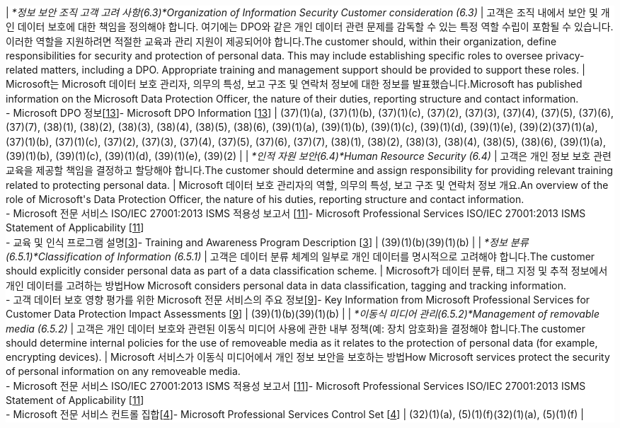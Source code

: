 | <span data-ttu-id="3d5ca-348">_\*_정보 보안 조직 고객 고려 사항(6.3)_\*_</span><span class="sxs-lookup"><span data-stu-id="3d5ca-348">_*_Organization of Information Security Customer consideration (6.3)_*_</span></span> | <span data-ttu-id="3d5ca-p120">고객은 조직 내에서 보안 및 개인 데이터 보호에 대한 책임을 정의해야 합니다. 여기에는 DPO와 같은 개인 데이터 관련 문제를 감독할 수 있는 특정 역할 수립이 포함될 수 있습니다. 이러한 역할을 지원하려면 적절한 교육과 관리 지원이 제공되어야 합니다.</span><span class="sxs-lookup"><span data-stu-id="3d5ca-p120">The customer should, within their organization, define responsibilities for security and protection of personal data. This may include establishing specific roles to oversee privacy-related matters, including a DPO. Appropriate training and management support should be provided to support these roles.</span></span> | <span data-ttu-id="3d5ca-352">Microsoft는 Microsoft 데이터 보호 관리자, 의무의 특성, 보고 구조 및 연락처 정보에 대한 정보를 발표했습니다.</span><span class="sxs-lookup"><span data-stu-id="3d5ca-352">Microsoft has published information on the Microsoft Data Protection Officer, the nature of their duties, reporting structure and contact information.</span></span><br><span data-ttu-id="3d5ca-353">- Microsoft DPO 정보[[13](gdpr-arc-prof-services.md#13)]</span><span class="sxs-lookup"><span data-stu-id="3d5ca-353">- Microsoft DPO Information [[13](gdpr-arc-prof-services.md#13)]</span></span> | <span data-ttu-id="3d5ca-354">(37)(1)(a), (37)(1)(b), (37)(1)(c), (37)(2), (37)(3), (37)(4), (37)(5), (37)(6), (37)(7), (38)(1), (38)(2), (38)(3), (38)(4), (38)(5), (38)(6), (39)(1)(a), (39)(1)(b), (39)(1)(c), (39)(1)(d), (39)(1)(e), (39)(2)</span><span class="sxs-lookup"><span data-stu-id="3d5ca-354">(37)(1)(a), (37)(1)(b), (37)(1)(c), (37)(2), (37)(3), (37)(4), (37)(5), (37)(6), (37)(7), (38)(1), (38)(2), (38)(3), (38)(4), (38)(5), (38)(6), (39)(1)(a), (39)(1)(b), (39)(1)(c), (39)(1)(d), (39)(1)(e), (39)(2)</span></span> |
| <span data-ttu-id="3d5ca-355">_\*_인적 자원 보안(6.4)_\*_</span><span class="sxs-lookup"><span data-stu-id="3d5ca-355">_*_Human Resource Security (6.4)_*_</span></span> | <span data-ttu-id="3d5ca-356">고객은 개인 정보 보호 관련 교육을 제공할 책임을 결정하고 할당해야 합니다.</span><span class="sxs-lookup"><span data-stu-id="3d5ca-356">The customer should determine and assign responsibility for providing relevant training related to protecting personal data.</span></span> | <span data-ttu-id="3d5ca-357">Microsoft 데이터 보호 관리자의 역할, 의무의 특성, 보고 구조 및 연락처 정보 개요.</span><span class="sxs-lookup"><span data-stu-id="3d5ca-357">An overview of the role of Microsoft's Data Protection Officer, the nature of his duties, reporting structure and contact information.</span></span><br><span data-ttu-id="3d5ca-358">- Microsoft 전문 서비스 ISO/IEC 27001:2013 ISMS 적용성 보고서 [[11](gdpr-arc-prof-services.md#11)]</span><span class="sxs-lookup"><span data-stu-id="3d5ca-358">- Microsoft Professional Services ISO/IEC 27001:2013 ISMS Statement of Applicability [[11](gdpr-arc-prof-services.md#11)]</span></span><br><span data-ttu-id="3d5ca-359">- 교육 및 인식 프로그램 설명[[3](gdpr-arc-prof-services.md#3)]</span><span class="sxs-lookup"><span data-stu-id="3d5ca-359">- Training and Awareness Program Description [[3](gdpr-arc-prof-services.md#3)]</span></span> | <span data-ttu-id="3d5ca-360">(39)(1)(b)</span><span class="sxs-lookup"><span data-stu-id="3d5ca-360">(39)(1)(b)</span></span> |
| <span data-ttu-id="3d5ca-361">_\*_정보 분류(6.5.1)_\*_</span><span class="sxs-lookup"><span data-stu-id="3d5ca-361">_*_Classification of Information (6.5.1)_*_</span></span> | <span data-ttu-id="3d5ca-362">고객은 데이터 분류 체계의 일부로 개인 데이터를 명시적으로 고려해야 합니다.</span><span class="sxs-lookup"><span data-stu-id="3d5ca-362">The customer should explicitly consider personal data as part of a data classification scheme.</span></span> | <span data-ttu-id="3d5ca-363">Microsoft가 데이터 분류, 태그 지정 및 추적 정보에서 개인 데이터를 고려하는 방법</span><span class="sxs-lookup"><span data-stu-id="3d5ca-363">How Microsoft considers personal data in data classification, tagging and tracking information.</span></span><br><span data-ttu-id="3d5ca-364">- 고객 데이터 보호 영향 평가를 위한 Microsoft 전문 서비스의 주요 정보[[9](gdpr-arc-prof-services.md#9)]</span><span class="sxs-lookup"><span data-stu-id="3d5ca-364">- Key Information from Microsoft Professional Services for Customer Data Protection Impact Assessments [[9](gdpr-arc-prof-services.md#9)]</span></span> | <span data-ttu-id="3d5ca-365">(39)(1)(b)</span><span class="sxs-lookup"><span data-stu-id="3d5ca-365">(39)(1)(b)</span></span> |
| <span data-ttu-id="3d5ca-366">_\*_이동식 미디어 관리(6.5.2)_\*_</span><span class="sxs-lookup"><span data-stu-id="3d5ca-366">_*_Management of removable media (6.5.2)_*_</span></span> | <span data-ttu-id="3d5ca-367">고객은 개인 데이터 보호와 관련된 이동식 미디어 사용에 관한 내부 정책(예: 장치 암호화)을 결정해야 합니다.</span><span class="sxs-lookup"><span data-stu-id="3d5ca-367">The customer should determine internal policies for the use of removeable media as it relates to the protection of personal data (for example, encrypting devices).</span></span> | <span data-ttu-id="3d5ca-368">Microsoft 서비스가 이동식 미디어에서 개인 정보 보안을 보호하는 방법</span><span class="sxs-lookup"><span data-stu-id="3d5ca-368">How Microsoft services protect the security of personal information on any removeable media.</span></span><br><span data-ttu-id="3d5ca-369">- Microsoft 전문 서비스 ISO/IEC 27001:2013 ISMS 적용성 보고서 [[11](gdpr-arc-prof-services.md#11)]</span><span class="sxs-lookup"><span data-stu-id="3d5ca-369">- Microsoft Professional Services ISO/IEC 27001:2013 ISMS Statement of Applicability [[11](gdpr-arc-prof-services.md#11)]</span></span><br><span data-ttu-id="3d5ca-370">- Microsoft 전문 서비스 컨트롤 집합[[4](gdpr-arc-prof-services.md#4)]</span><span class="sxs-lookup"><span data-stu-id="3d5ca-370">- Microsoft Professional Services Control Set [[4](gdpr-arc-prof-services.md#4)]</span></span> | <span data-ttu-id="3d5ca-371">(32)(1)(a), (5)(1)(f)</span><span class="sxs-lookup"><span data-stu-id="3d5ca-371">(32)(1)(a), (5)(1)(f)</span></span> |